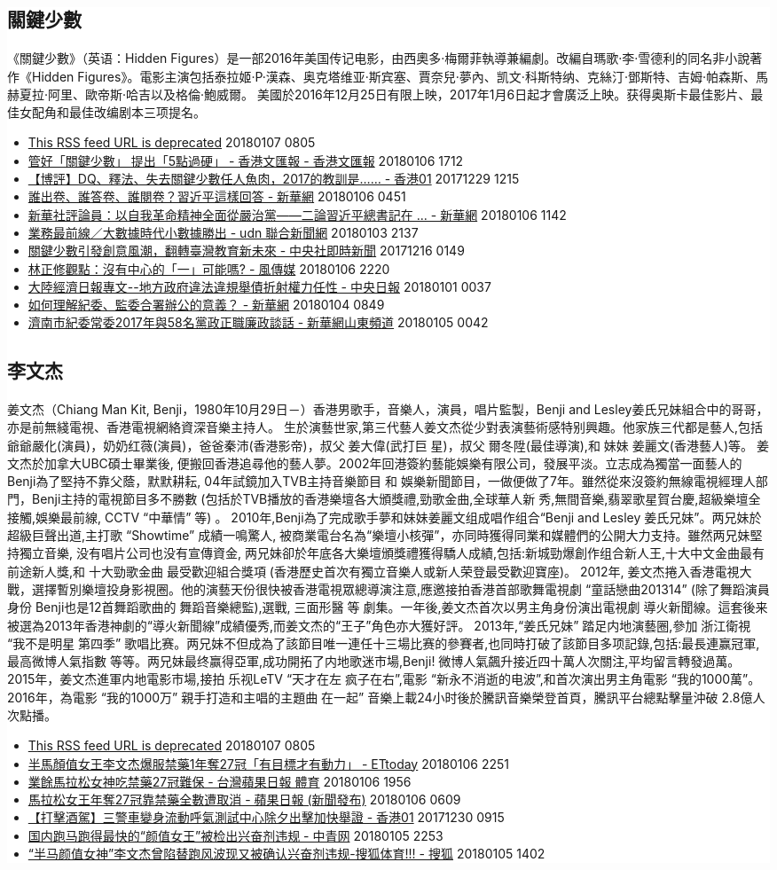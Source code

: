 ## 關鍵少數

《關鍵少數》（英语：Hidden Figures）是一部2016年美国传记电影，由西奧多·梅爾菲執導兼編劇。改編自瑪歌·李·雪德利的同名非小說著作《Hidden Figures》。電影主演包括泰拉姬·P·漢森、奥克塔维亚·斯宾塞、賈奈兒·夢內、凯文·科斯特纳、克絲汀·鄧斯特、吉姆·帕森斯、馬赫夏拉·阿里、歐帝斯·哈吉以及格倫·鮑威爾。
美國於2016年12月25日有限上映，2017年1月6日起才會廣泛上映。获得奥斯卡最佳影片、最佳女配角和最佳改编剧本三项提名。
- [This RSS feed URL is deprecated](0 "This RSS feed URL is deprecated") 20180107 0805
- [管好「關鍵少數」 提出「5點過硬」 - 香港文匯報 - 香港文匯報](http://paper.wenweipo.com/2018/01/07/CH1801070003.htm "管好「關鍵少數」 提出「5點過硬」 - 香港文匯報 - 香港文匯報") 20180106 1712
- [【博評】DQ、釋法、失去關鍵少數任人魚肉，2017的教訓是…… - 香港01](https://www.hk01.com/01%E5%8D%9A%E8%A9%95-%E6%94%BF%E7%B6%93%E7%A4%BE/144765/-%E5%8D%9A%E8%A9%95-DQ-%E9%87%8B%E6%B3%95-%E5%A4%B1%E5%8E%BB%E9%97%9C%E9%8D%B5%E5%B0%91%E6%95%B8%E4%BB%BB%E4%BA%BA%E9%AD%9A%E8%82%89-2017%E7%9A%84%E6%95%99%E8%A8%93%E6%98%AF- "【博評】DQ、釋法、失去關鍵少數任人魚肉，2017的教訓是…… - 香港01") 20171229 1215
- [誰出卷、誰答卷、誰閱卷？習近平這樣回答 - 新華網](http://big5.xinhuanet.com/gate/big5/www.xinhuanet.com/politics/leaders/2018-01/06/c_1122219842.htm "誰出卷、誰答卷、誰閱卷？習近平這樣回答 - 新華網") 20180106 0451
- [新華社評論員：以自我革命精神全面從嚴治黨——二論習近平總書記在 ... - 新華網](http://big5.xinhuanet.com/gate/big5/www.xinhuanet.com/politics/2018-01/06/c_1122220488.htm "新華社評論員：以自我革命精神全面從嚴治黨——二論習近平總書記在 ... - 新華網") 20180106 1142
- [業務最前線／大數據時代小數據勝出 - udn 聯合新聞網](https://udn.com/news/story/7241/2910428 "業務最前線／大數據時代小數據勝出 - udn 聯合新聞網") 20180103 2137
- [關鍵少數引發創意風潮，翻轉臺灣教育新未來 - 中央社即時新聞](http://www.cna.com.tw/postwrite/Detail/225854.aspx "關鍵少數引發創意風潮，翻轉臺灣教育新未來 - 中央社即時新聞") 20171216 0149
- [林正修觀點：沒有中心的「一」可能嗎? - 風傳媒](http://www.storm.mg/article/379938 "林正修觀點：沒有中心的「一」可能嗎? - 風傳媒") 20180106 2220
- [大陸經濟日報專文--地方政府違法違規舉債折射權力任性 - 中央日報](http://www.cdnews.com.tw/docDetail.jsp?coluid=110&docid=104468995 "大陸經濟日報專文--地方政府違法違規舉債折射權力任性 - 中央日報") 20180101 0037
- [如何理解紀委、監委合署辦公的意義？ - 新華網](http://big5.xinhuanet.com/gate/big5/www.xinhuanet.com/politics/2018-01/04/c_1122210975.htm "如何理解紀委、監委合署辦公的意義？ - 新華網") 20180104 0849
- [濟南市紀委常委2017年與58名黨政正職廉政談話 - 新華網山東頻道](http://big5.xinhuanet.com/gate/big5/www.sd.xinhuanet.com/news/2018-01/05/c_1122213191.htm "濟南市紀委常委2017年與58名黨政正職廉政談話 - 新華網山東頻道") 20180105 0042

## 李文杰

姜文杰（Chiang Man Kit, Benji，1980年10月29日－）香港男歌手，音樂人，演員，唱片監製，Benji and Lesley姜氏兄妹組合中的哥哥，亦是前無綫電視、香港電視網絡資深音樂主持人。 
生於演藝世家,第三代藝人姜文杰從少對表演藝術感特别興趣。他家族三代都是藝人,包括 爺爺嚴化(演員)，奶奶红薇(演員)，爸爸秦沛(香港影帝)，叔父 姜大偉(武打巨 星)，叔父 爾冬陞(最佳導演),和 妹妹 姜麗文(香港藝人)等。
姜文杰於加拿大UBC碩士畢業後, 便搬回香港追尋他的藝人夢。2002年回港簽約藝能娛樂有限公司，發展平淡。立志成為獨當一面藝人的Benji為了堅持不靠父蔭，默默耕耘, 04年試鏡加入TVB主持音樂節目 和 娛樂新聞節目，一做便做了7年。雖然從來沒簽約無線電視經理人部門，Benji主持的電視節目多不勝數 (包括於TVB播放的香港樂壇各大頒獎禮,勁歌金曲,全球華人新 秀,無間音樂,翡翠歌星賀台慶,超級樂壇全接觸,娛樂最前線, CCTV “中華情” 等) 。
2010年,Benji為了完成歌手夢和妹妹姜麗文组成唱作组合“Benji and Lesley 姜氏兄妹”。两兄妹於超級巨聲出道,主打歌 “Showtime” 成績一鳴驚人, 被商業電台名為“樂壇小核彈”，亦同時獲得同業和媒體們的公開大力支持。雖然两兄妹堅持獨立音樂, 没有唱片公司也没有宣傳資金, 两兄妹卻於年底各大樂壇頒獎禮獲得驕人成績,包括:新城勁爆創作组合新人王,十大中文金曲最有前途新人獎,和 十大勁歌金曲 最受歡迎組合獎項 (香港歷史首次有獨立音樂人或新人荣登最受歡迎寶座)。
2012年, 姜文杰捲入香港電視大戰，選擇暫別樂壇投身影視圈。他的演藝天份很快被香港電視眾總導演注意,應邀接拍香港首部歌舞電視劇 “童話戀曲201314” (除了舞蹈演員身份 Benji也是12首舞蹈歌曲的 舞蹈音樂總監),選戰, 三面形醫 等 劇集。一年後,姜文杰首次以男主角身份演出電視劇 導火新聞線。這套後来被選為2013年香港神劇的“導火新聞線”成績優秀,而姜文杰的“王子”角色亦大獲好評。
2013年,“姜氏兄妹” 踏足内地演藝圈,參加 浙江衛視 “我不是明星 第四季” 歌唱比赛。两兄妹不但成為了該節目唯一連任十三場比赛的參賽者,也同時打破了該節目多项記錄,包括:最長連赢冠軍,最高微博人氣指數 等等。两兄妹最终赢得亞軍,成功開拓了内地歌迷市場,Benji! 微博人氣飆升接近四十萬人次關注,平均留言轉發過萬。
2015年，姜文杰進軍内地電影市場,接拍 乐视LeTV “天才在左 疯子在右”,電影 “新永不消逝的电波”,和首次演出男主角電影 “我的1000萬”。
2016年，為電影 “我的1000万” 親手打造和主唱的主題曲 在一起” 音樂上載24小时後於騰訊音樂榮登首頁，騰訊平台總點擊量沖破 2.8億人次點播。
- [This RSS feed URL is deprecated](0 "This RSS feed URL is deprecated") 20180107 0805
- [半馬顏值女王李文杰爆服禁藥1年奪27冠「有目標才有動力」 - ETtoday](https://www.ettoday.net/news/20180107/1087617.htm "半馬顏值女王李文杰爆服禁藥1年奪27冠「有目標才有動力」 - ETtoday") 20180106 2251
- [業餘馬拉松女神吃禁藥27冠難保 - 台灣蘋果日報 體育](https://tw.appledaily.com/sports/daily/20180107/37896135 "業餘馬拉松女神吃禁藥27冠難保 - 台灣蘋果日報 體育") 20180106 1956
- [馬拉松女王年奪27冠靠禁藥全數遭取消 - 蘋果日報 (新聞發布)](https://tw.sports.appledaily.com/realtime/20180106/1273242/ "馬拉松女王年奪27冠靠禁藥全數遭取消 - 蘋果日報 (新聞發布)") 20180106 0609
- [【打擊酒駕】三警車變身流動呼氣測試中心除夕出擊加快舉證 - 香港01](https://www.hk01.com/%E6%B8%AF%E8%81%9E/145416/-%E6%89%93%E6%93%8A%E9%85%92%E9%A7%95-%E4%B8%89%E8%AD%A6%E8%BB%8A%E8%AE%8A%E8%BA%AB%E6%B5%81%E5%8B%95%E5%91%BC%E6%B0%A3%E6%B8%AC%E8%A9%A6%E4%B8%AD%E5%BF%83-%E9%99%A4%E5%A4%95%E5%87%BA%E6%93%8A-%E5%8A%A0%E5%BF%AB%E8%88%89%E8%AD%89- "【打擊酒駕】三警車變身流動呼氣測試中心除夕出擊加快舉證 - 香港01") 20171230 0915
- [国内跑马跑得最快的“颜值女王”被检出兴奋剂违规 - 中青网](https://news.youth.cn/sh/201801/t20180106_11249334.htm "国内跑马跑得最快的“颜值女王”被检出兴奋剂违规 - 中青网") 20180105 2253
- [“半马颜值女神”李文杰曾陷替跑风波现又被确认兴奋剂违规-搜狐体育!!! - 搜狐](http://sports.sohu.com/20180105/n527321961.shtml "“半马颜值女神”李文杰曾陷替跑风波现又被确认兴奋剂违规-搜狐体育!!! - 搜狐") 20180105 1402